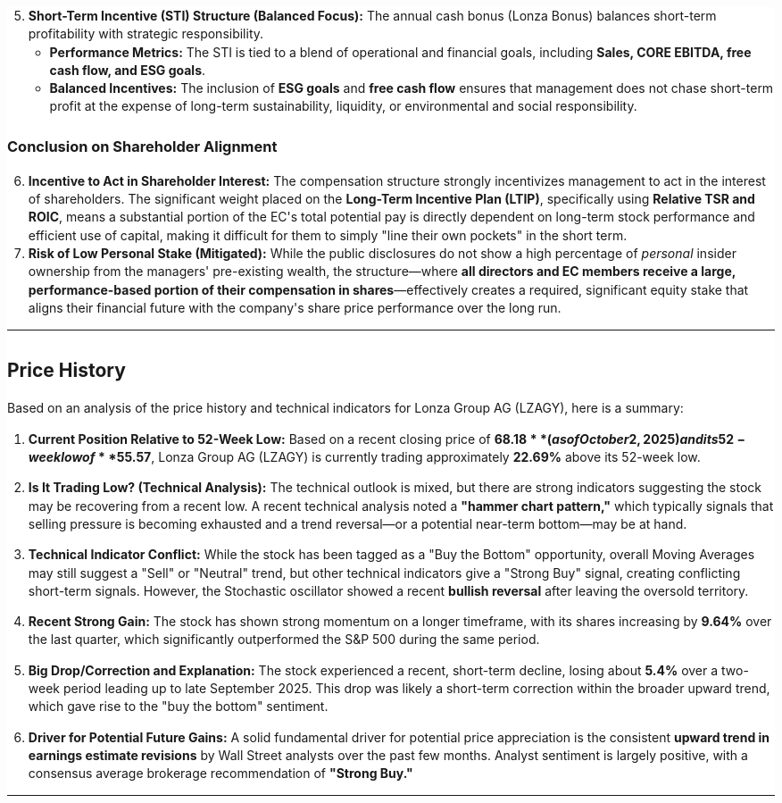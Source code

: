5.  **Short-Term Incentive (STI) Structure (Balanced Focus):** The annual cash bonus (Lonza Bonus) balances short-term profitability with strategic responsibility.
    *   **Performance Metrics:** The STI is tied to a blend of operational and financial goals, including **Sales, CORE EBITDA, free cash flow, and ESG goals**.
    *   **Balanced Incentives:** The inclusion of **ESG goals** and **free cash flow** ensures that management does not chase short-term profit at the expense of long-term sustainability, liquidity, or environmental and social responsibility.

### **Conclusion on Shareholder Alignment**

6.  **Incentive to Act in Shareholder Interest:** The compensation structure strongly incentivizes management to act in the interest of shareholders. The significant weight placed on the **Long-Term Incentive Plan (LTIP)**, specifically using **Relative TSR and ROIC**, means a substantial portion of the EC's total potential pay is directly dependent on long-term stock performance and efficient use of capital, making it difficult for them to simply "line their own pockets" in the short term.
7.  **Risk of Low Personal Stake (Mitigated):** While the public disclosures do not show a high percentage of *personal* insider ownership from the managers' pre-existing wealth, the structure—where **all directors and EC members receive a large, performance-based portion of their compensation in shares**—effectively creates a required, significant equity stake that aligns their financial future with the company's share price performance over the long run.

---

## Price History

Based on an analysis of the price history and technical indicators for Lonza Group AG (LZAGY), here is a summary:

1.  **Current Position Relative to 52-Week Low:** Based on a recent closing price of **$68.18** (as of October 2, 2025) and its 52-week low of **$55.57**, Lonza Group AG (LZAGY) is currently trading approximately **22.69%** above its 52-week low.

2.  **Is It Trading Low? (Technical Analysis):** The technical outlook is mixed, but there are strong indicators suggesting the stock may be recovering from a recent low. A recent technical analysis noted a **"hammer chart pattern,"** which typically signals that selling pressure is becoming exhausted and a trend reversal—or a potential near-term bottom—may be at hand.

3.  **Technical Indicator Conflict:** While the stock has been tagged as a "Buy the Bottom" opportunity, overall Moving Averages may still suggest a "Sell" or "Neutral" trend, but other technical indicators give a "Strong Buy" signal, creating conflicting short-term signals. However, the Stochastic oscillator showed a recent **bullish reversal** after leaving the oversold territory.

4.  **Recent Strong Gain:** The stock has shown strong momentum on a longer timeframe, with its shares increasing by **9.64%** over the last quarter, which significantly outperformed the S&P 500 during the same period.

5.  **Big Drop/Correction and Explanation:** The stock experienced a recent, short-term decline, losing about **5.4%** over a two-week period leading up to late September 2025. This drop was likely a short-term correction within the broader upward trend, which gave rise to the "buy the bottom" sentiment.

6.  **Driver for Potential Future Gains:** A solid fundamental driver for potential price appreciation is the consistent **upward trend in earnings estimate revisions** by Wall Street analysts over the past few months. Analyst sentiment is largely positive, with a consensus average brokerage recommendation of **"Strong Buy."**

---